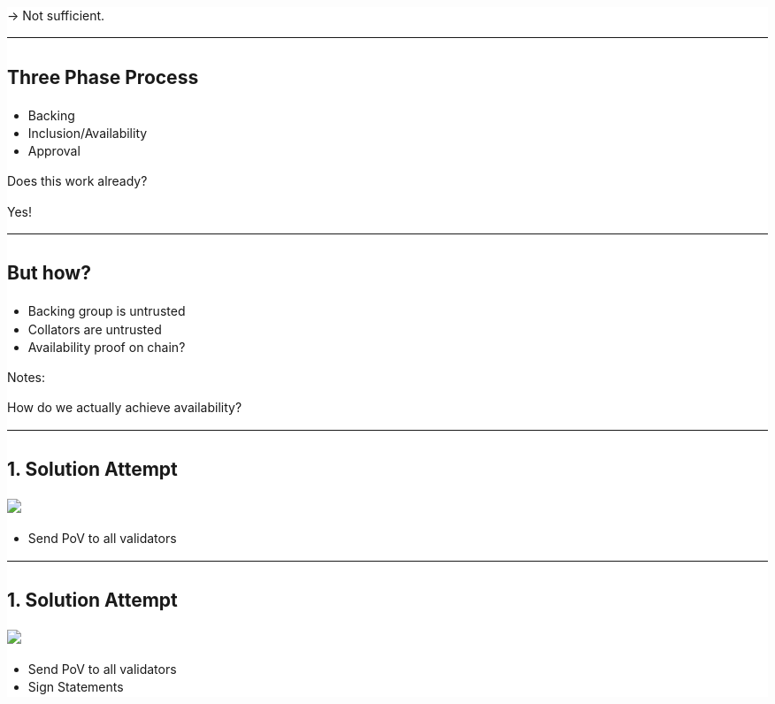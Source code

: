 → Not sufficient.

---

## Three Phase Process

- Backing 
- Inclusion/Availability 
- Approval 

Does this work already?


Yes! 

---

## But how?

- Backing group is untrusted 
- Collators are untrusted 
- Availability proof on chain? 

Notes:

How do we actually achieve availability?

---

## 1. Solution Attempt

<div class="flex-container">
<div class="left">
  <image src="../../../assets/img/5-Polkadot/Polkadot 5.4/Polkadot 6.svg" style="height: 400px">
</div>

 <div class="right">
   <ul>
     <li class="fragment"> Send PoV to all validators </li>
   </ul>
 </div>
</div>

---

## 1. Solution Attempt

<div class="flex-container">
<div class="left">
  <image src="../../../assets/img/5-Polkadot/Polkadot 5.4/Polkadot 7.svg" style="height: 400px">
</div>

<div class="right">
  <ul>
    <li> Send PoV to all validators </li>
    <li> Sign Statements </li>
  </ul>
